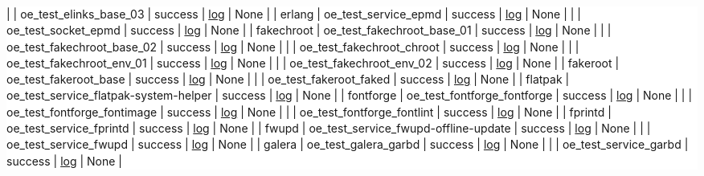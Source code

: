 |                        | oe_test_elinks_base_03                                      | success | [log](https://github.com/KotorinMinami/res_list/tree/master/mugen-riscv/logs/elinks/oe_test_elinks_base_03/2023-05-26-02:27:17.log) | None                                                         |
| erlang                 | oe_test_service_epmd                                        | success | [log](https://github.com/KotorinMinami/res_list/tree/master/mugen-riscv/logs/erlang/oe_test_service_epmd/2023-05-26-02:32:37.log) | None                                                         |
|                        | oe_test_socket_epmd                                         | success | [log](https://github.com/KotorinMinami/res_list/tree/master/mugen-riscv/logs/erlang/oe_test_socket_epmd/2023-05-26-02:36:33.log) | None                                                         |
| fakechroot             | oe_test_fakechroot_base_01                                  | success | [log](https://github.com/KotorinMinami/res_list/tree/master/mugen-riscv/logs/fakechroot/oe_test_fakechroot_base_01/2023-05-26-13:30:56.log) | None                                                         |
|                        | oe_test_fakechroot_base_02                                  | success | [log](https://github.com/KotorinMinami/res_list/tree/master/mugen-riscv/logs/fakechroot/oe_test_fakechroot_base_02/2023-05-26-13:33:46.log) | None                                                         |
|                        | oe_test_fakechroot_chroot                                   | success | [log](https://github.com/KotorinMinami/res_list/tree/master/mugen-riscv/logs/fakechroot/oe_test_fakechroot_chroot/2023-05-26-13:36:11.log) | None                                                         |
|                        | oe_test_fakechroot_env_01                                   | success | [log](https://github.com/KotorinMinami/res_list/tree/master/mugen-riscv/logs/fakechroot/oe_test_fakechroot_env_01/2023-05-26-13:26:16.log) | None                                                         |
|                        | oe_test_fakechroot_env_02                                   | success | [log](https://github.com/KotorinMinami/res_list/tree/master/mugen-riscv/logs/fakechroot/oe_test_fakechroot_env_02/2023-05-26-13:28:41.log) | None                                                         |
| fakeroot               | oe_test_fakeroot_base                                       | success | [log](https://github.com/KotorinMinami/res_list/tree/master/mugen-riscv/logs/fakeroot/oe_test_fakeroot_base/2023-05-26-13:41:21.log) | None                                                         |
|                        | oe_test_fakeroot_faked                                      | success | [log](https://github.com/KotorinMinami/res_list/tree/master/mugen-riscv/logs/fakeroot/oe_test_fakeroot_faked/2023-05-26-13:43:27.log) | None                                                         |
| flatpak                | oe_test_service_flatpak-system-helper                       | success | [log](https://github.com/KotorinMinami/res_list/tree/master/mugen-riscv/logs/flatpak/oe_test_service_flatpak-system-helper/2023-05-26-16:26:46.log) | None                                                         |
| fontforge              | oe_test_fontforge_fontforge                                 | success | [log](https://github.com/KotorinMinami/res_list/tree/master/mugen-riscv/logs/fontforge/oe_test_fontforge_fontforge/2023-05-26-16:34:07.log) | None                                                         |
|                        | oe_test_fontforge_fontimage                                 | success | [log](https://github.com/KotorinMinami/res_list/tree/master/mugen-riscv/logs/fontforge/oe_test_fontforge_fontimage/2023-05-26-16:36:37.log) | None                                                         |
|                        | oe_test_fontforge_fontlint                                  | success | [log](https://github.com/KotorinMinami/res_list/tree/master/mugen-riscv/logs/fontforge/oe_test_fontforge_fontlint/2023-05-26-16:39:00.log) | None                                                         |
| fprintd                | oe_test_service_fprintd                                     | success | [log](https://github.com/KotorinMinami/res_list/tree/master/mugen-riscv/logs/fprintd/oe_test_service_fprintd/2023-05-26-16:43:52.log) | None                                                         |
| fwupd                  | oe_test_service_fwupd-offline-update                        | success | [log](https://github.com/KotorinMinami/res_list/tree/master/mugen-riscv/logs/fwupd/oe_test_service_fwupd-offline-update/2023-05-26-19:06:08.log) | None                                                         |
|                        | oe_test_service_fwupd                                       | success | [log](https://github.com/KotorinMinami/res_list/tree/master/mugen-riscv/logs/fwupd/oe_test_service_fwupd/2023-05-26-19:10:18.log) | None                                                         |
| galera                 | oe_test_galera_garbd                                        | success | [log](https://github.com/KotorinMinami/res_list/tree/master/mugen-riscv/logs/galera/oe_test_galera_garbd/2023-05-26-19:17:29.log) | None                                                         |
|                        | oe_test_service_garbd                                       | success | [log](https://github.com/KotorinMinami/res_list/tree/master/mugen-riscv/logs/galera/oe_test_service_garbd/2023-05-26-19:20:49.log) | None                                                         |